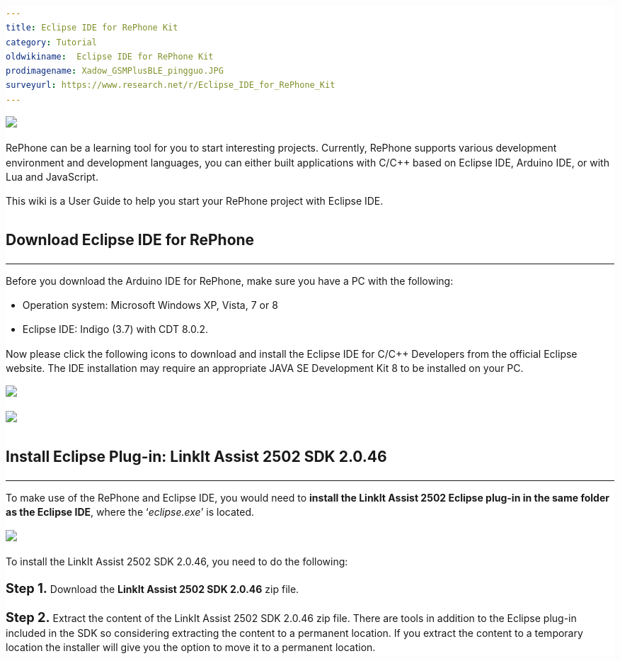 ```yaml
---
title: Eclipse IDE for RePhone Kit
category: Tutorial
oldwikiname:  Eclipse IDE for RePhone Kit
prodimagename: Xadow_GSMPlusBLE_pingguo.JPG
surveyurl: https://www.research.net/r/Eclipse_IDE_for_RePhone_Kit
---
```


[![](https://github.com/SeeedDocument/Eclipse_IDE_for_RePhone_Kit/raw/master/img/Xadow_GSMPlusBLE_pingguo.JPG)](/Rephone)

RePhone can be a learning tool for you to start interesting projects. Currently, RePhone supports various development environment and development languages, you can either built applications with C/C++ based on Eclipse IDE, Arduino IDE, or with Lua and JavaScript.

This wiki is a User Guide to help you start your RePhone project with Eclipse IDE.

##  Download Eclipse IDE for RePhone
---
Before you download the Arduino IDE for RePhone, make sure you have a PC with the following:

*   Operation system: Microsoft Windows XP, Vista, 7 or 8

*   Eclipse IDE: Indigo (3.7) with CDT 8.0.2.

Now please click the following icons to download and install the Eclipse IDE for C/C++ Developers from the official Eclipse website. The IDE installation may require an appropriate JAVA SE Development Kit 8 to be installed on your PC.

[![](https://github.com/SeeedDocument/Eclipse_IDE_for_RePhone_Kit/raw/master/img/Eclipse_ide-02.png)](http://www.eclipse.org/downloads/packages/eclipse-ide-cc-developers-includes-incubating-components/indigosr2)

[![](https://github.com/SeeedDocument/Eclipse_IDE_for_RePhone_Kit/raw/master/img/JSE-03.png)](http://www.oracle.com/technetwork/java/javase/downloads/jdk8-downloads-2133151.html)

##  Install Eclipse Plug-in: LinkIt Assist 2502 SDK 2.0.46
---
To make use of the RePhone and Eclipse IDE, you would need to **install the LinkIt Assist 2502 Eclipse plug-in in the same folder as the Eclipse IDE**, where the ‘_eclipse.exe_’ is located.

[![](https://github.com/SeeedDocument/Eclipse_IDE_for_RePhone_Kit/raw/master/img/Linkit_assist_sdk_2.0.46-04.png)](http://download.labs.mediatek.com/MediaTek_LinkIt_Assist_2502_SDK_2_0_46.zip)

To install the LinkIt Assist 2502 SDK 2.0.46, you need to do the following:

**<span style="font-size:1.3em;">Step 1.</span>** Download the **LinkIt Assist 2502 SDK 2.0.46** zip file.

**<span style="font-size:1.3em;">Step 2.</span>** Extract the content of the LinkIt Assist 2502 SDK 2.0.46 zip file. There are tools in addition to the Eclipse plug-in included in the SDK so considering extracting the content to a permanent location. If you extract the content to a temporary location the installer will give you the option to move it to a permanent location.
